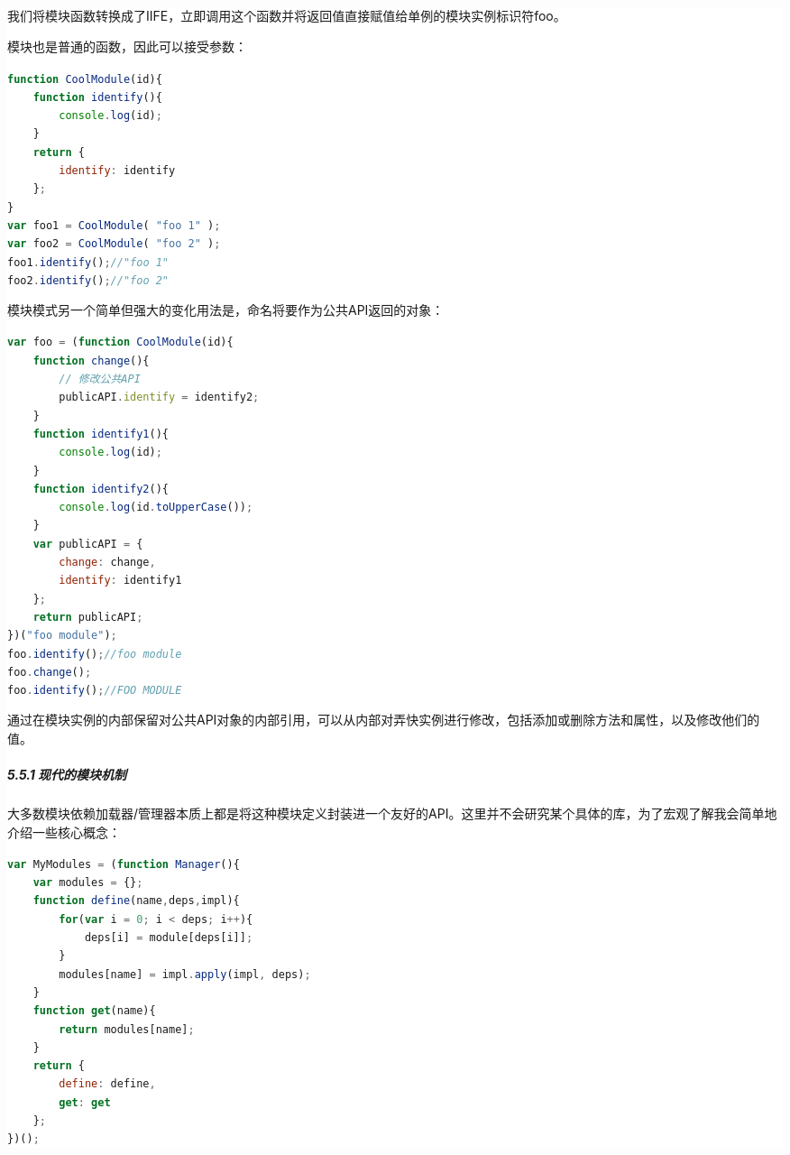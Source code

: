 我们将模块函数转换成了IIFE，立即调用这个函数并将返回值直接赋值给单例的模块实例标识符foo。

模块也是普通的函数，因此可以接受参数：

```js
function CoolModule(id){
    function identify(){
        console.log(id);
    }
    return {
        identify: identify
    };
}
var foo1 = CoolModule( "foo 1" );
var foo2 = CoolModule( "foo 2" );
foo1.identify();//"foo 1"
foo2.identify();//"foo 2"
```

模块模式另一个简单但强大的变化用法是，命名将要作为公共API返回的对象：

```js
var foo = (function CoolModule(id){
    function change(){
        // 修改公共API
        publicAPI.identify = identify2;
    }
    function identify1(){
        console.log(id);
    }
    function identify2(){
        console.log(id.toUpperCase());
    }
    var publicAPI = {
        change: change,
        identify: identify1
    };
    return publicAPI;
})("foo module");
foo.identify();//foo module
foo.change();
foo.identify();//FOO MODULE
```

通过在模块实例的内部保留对公共API对象的内部引用，可以从内部对弄快实例进行修改，包括添加或删除方法和属性，以及修改他们的值。

##### 5.5.1  现代的模块机制

大多数模块依赖加载器/管理器本质上都是将这种模块定义封装进一个友好的API。这里并不会研究某个具体的库，为了宏观了解我会简单地介绍一些核心概念：

```js
var MyModules = (function Manager(){
    var modules = {};
    function define(name,deps,impl){
        for(var i = 0; i < deps; i++){
            deps[i] = module[deps[i]];
        }
        modules[name] = impl.apply(impl, deps);
    }
    function get(name){
        return modules[name];
    }
    return {
        define: define,
        get: get
    };
})();
```